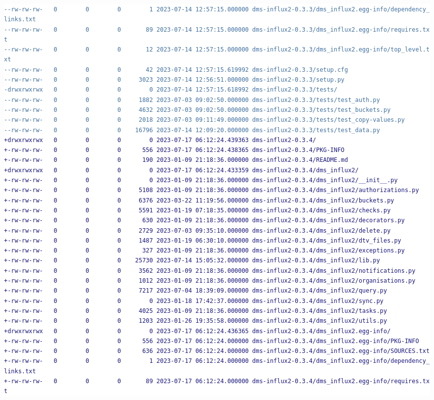 ```diff
--rw-rw-rw-   0        0        0        1 2023-07-14 12:57:15.000000 dms-influx2-0.3.3/dms_influx2.egg-info/dependency_links.txt
--rw-rw-rw-   0        0        0       89 2023-07-14 12:57:15.000000 dms-influx2-0.3.3/dms_influx2.egg-info/requires.txt
--rw-rw-rw-   0        0        0       12 2023-07-14 12:57:15.000000 dms-influx2-0.3.3/dms_influx2.egg-info/top_level.txt
--rw-rw-rw-   0        0        0       42 2023-07-14 12:57:15.619992 dms-influx2-0.3.3/setup.cfg
--rw-rw-rw-   0        0        0     3023 2023-07-14 12:56:51.000000 dms-influx2-0.3.3/setup.py
-drwxrwxrwx   0        0        0        0 2023-07-14 12:57:15.618992 dms-influx2-0.3.3/tests/
--rw-rw-rw-   0        0        0     1882 2023-07-03 09:02:50.000000 dms-influx2-0.3.3/tests/test_auth.py
--rw-rw-rw-   0        0        0     4632 2023-07-03 09:02:50.000000 dms-influx2-0.3.3/tests/test_buckets.py
--rw-rw-rw-   0        0        0     2018 2023-07-03 09:11:49.000000 dms-influx2-0.3.3/tests/test_copy-values.py
--rw-rw-rw-   0        0        0    16796 2023-07-14 12:09:20.000000 dms-influx2-0.3.3/tests/test_data.py
+drwxrwxrwx   0        0        0        0 2023-07-17 06:12:24.439363 dms-influx2-0.3.4/
+-rw-rw-rw-   0        0        0      556 2023-07-17 06:12:24.438365 dms-influx2-0.3.4/PKG-INFO
+-rw-rw-rw-   0        0        0      190 2023-01-09 21:18:36.000000 dms-influx2-0.3.4/README.md
+drwxrwxrwx   0        0        0        0 2023-07-17 06:12:24.433359 dms-influx2-0.3.4/dms_influx2/
+-rw-rw-rw-   0        0        0        0 2023-01-09 21:18:36.000000 dms-influx2-0.3.4/dms_influx2/__init__.py
+-rw-rw-rw-   0        0        0     5108 2023-01-09 21:18:36.000000 dms-influx2-0.3.4/dms_influx2/authorizations.py
+-rw-rw-rw-   0        0        0     6376 2023-03-22 11:19:56.000000 dms-influx2-0.3.4/dms_influx2/buckets.py
+-rw-rw-rw-   0        0        0     5591 2023-01-19 07:18:35.000000 dms-influx2-0.3.4/dms_influx2/checks.py
+-rw-rw-rw-   0        0        0      630 2023-01-09 21:18:36.000000 dms-influx2-0.3.4/dms_influx2/decorators.py
+-rw-rw-rw-   0        0        0     2729 2023-07-03 09:35:10.000000 dms-influx2-0.3.4/dms_influx2/delete.py
+-rw-rw-rw-   0        0        0     1487 2023-01-19 06:30:10.000000 dms-influx2-0.3.4/dms_influx2/dtv_files.py
+-rw-rw-rw-   0        0        0      327 2023-01-09 21:18:36.000000 dms-influx2-0.3.4/dms_influx2/exceptions.py
+-rw-rw-rw-   0        0        0    25730 2023-07-14 15:05:32.000000 dms-influx2-0.3.4/dms_influx2/lib.py
+-rw-rw-rw-   0        0        0     3562 2023-01-09 21:18:36.000000 dms-influx2-0.3.4/dms_influx2/notifications.py
+-rw-rw-rw-   0        0        0     1012 2023-01-09 21:18:36.000000 dms-influx2-0.3.4/dms_influx2/organisations.py
+-rw-rw-rw-   0        0        0     7217 2023-07-04 18:39:09.000000 dms-influx2-0.3.4/dms_influx2/query.py
+-rw-rw-rw-   0        0        0        0 2023-01-18 17:42:37.000000 dms-influx2-0.3.4/dms_influx2/sync.py
+-rw-rw-rw-   0        0        0     4025 2023-01-09 21:18:36.000000 dms-influx2-0.3.4/dms_influx2/tasks.py
+-rw-rw-rw-   0        0        0     1203 2023-01-26 19:35:58.000000 dms-influx2-0.3.4/dms_influx2/utils.py
+drwxrwxrwx   0        0        0        0 2023-07-17 06:12:24.436365 dms-influx2-0.3.4/dms_influx2.egg-info/
+-rw-rw-rw-   0        0        0      556 2023-07-17 06:12:24.000000 dms-influx2-0.3.4/dms_influx2.egg-info/PKG-INFO
+-rw-rw-rw-   0        0        0      636 2023-07-17 06:12:24.000000 dms-influx2-0.3.4/dms_influx2.egg-info/SOURCES.txt
+-rw-rw-rw-   0        0        0        1 2023-07-17 06:12:24.000000 dms-influx2-0.3.4/dms_influx2.egg-info/dependency_links.txt
+-rw-rw-rw-   0        0        0       89 2023-07-17 06:12:24.000000 dms-influx2-0.3.4/dms_influx2.egg-info/requires.txt
```